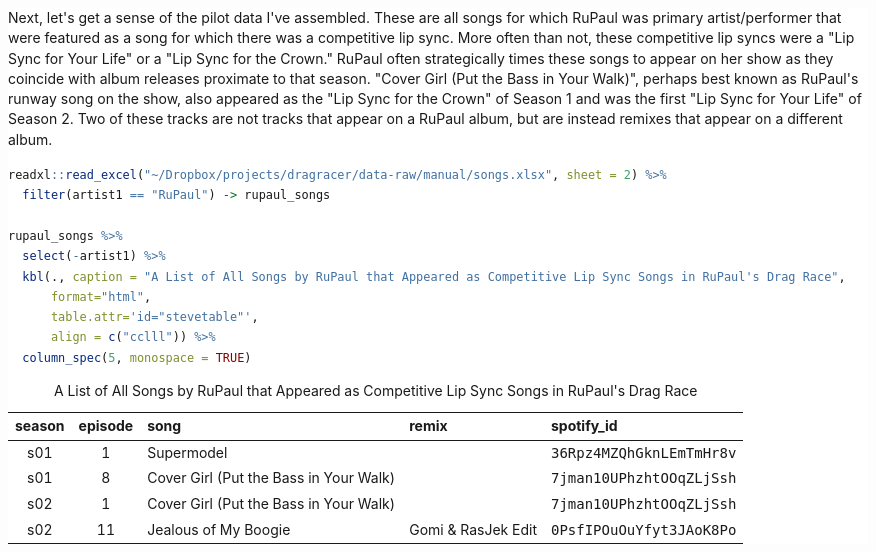 Next, let's get a sense of the pilot data I've assembled. These are all songs for which RuPaul was primary artist/performer that were featured as a song for which there was a competitive lip sync. More often than not, these competitive lip syncs were a "Lip Sync for Your Life" or a "Lip Sync for the Crown." RuPaul often strategically times these songs to appear on her show as they coincide with album releases proximate to that season. "Cover Girl (Put the Bass in Your Walk)", perhaps best known as RuPaul's runway song on the show, also appeared as the "Lip Sync for the Crown" of Season 1 and was the first "Lip Sync for Your Life" of Season 2. Two of these tracks are not tracks that appear on a RuPaul album, but are instead remixes that appear on a different album.


```r
readxl::read_excel("~/Dropbox/projects/dragracer/data-raw/manual/songs.xlsx", sheet = 2) %>%
  filter(artist1 == "RuPaul") -> rupaul_songs

rupaul_songs %>%
  select(-artist1) %>%
  kbl(., caption = "A List of All Songs by RuPaul that Appeared as Competitive Lip Sync Songs in RuPaul's Drag Race",
      format="html",
      table.attr='id="stevetable"',
      align = c("cclll")) %>%
  column_spec(5, monospace = TRUE)
```

<table id="stevetable">
<caption>A List of All Songs by RuPaul that Appeared as Competitive Lip Sync Songs in RuPaul's Drag Race</caption>
 <thead>
  <tr>
   <th style="text-align:center;"> season </th>
   <th style="text-align:center;"> episode </th>
   <th style="text-align:left;"> song </th>
   <th style="text-align:left;"> remix </th>
   <th style="text-align:left;"> spotify_id </th>
  </tr>
 </thead>
<tbody>
  <tr>
   <td style="text-align:center;"> s01 </td>
   <td style="text-align:center;"> 1 </td>
   <td style="text-align:left;"> Supermodel </td>
   <td style="text-align:left;">  </td>
   <td style="text-align:left;font-family: monospace;"> 36Rpz4MZQhGknLEmTmHr8v </td>
  </tr>
  <tr>
   <td style="text-align:center;"> s01 </td>
   <td style="text-align:center;"> 8 </td>
   <td style="text-align:left;"> Cover Girl (Put the Bass in Your Walk) </td>
   <td style="text-align:left;">  </td>
   <td style="text-align:left;font-family: monospace;"> 7jman10UPhzhtOOqZLjSsh </td>
  </tr>
  <tr>
   <td style="text-align:center;"> s02 </td>
   <td style="text-align:center;"> 1 </td>
   <td style="text-align:left;"> Cover Girl (Put the Bass in Your Walk) </td>
   <td style="text-align:left;">  </td>
   <td style="text-align:left;font-family: monospace;"> 7jman10UPhzhtOOqZLjSsh </td>
  </tr>
  <tr>
   <td style="text-align:center;"> s02 </td>
   <td style="text-align:center;"> 11 </td>
   <td style="text-align:left;"> Jealous of My Boogie </td>
   <td style="text-align:left;"> Gomi &amp; RasJek Edit </td>
   <td style="text-align:left;font-family: monospace;"> 0PsfIPOuOuYfyt3JAoK8Po </td>
  </tr>